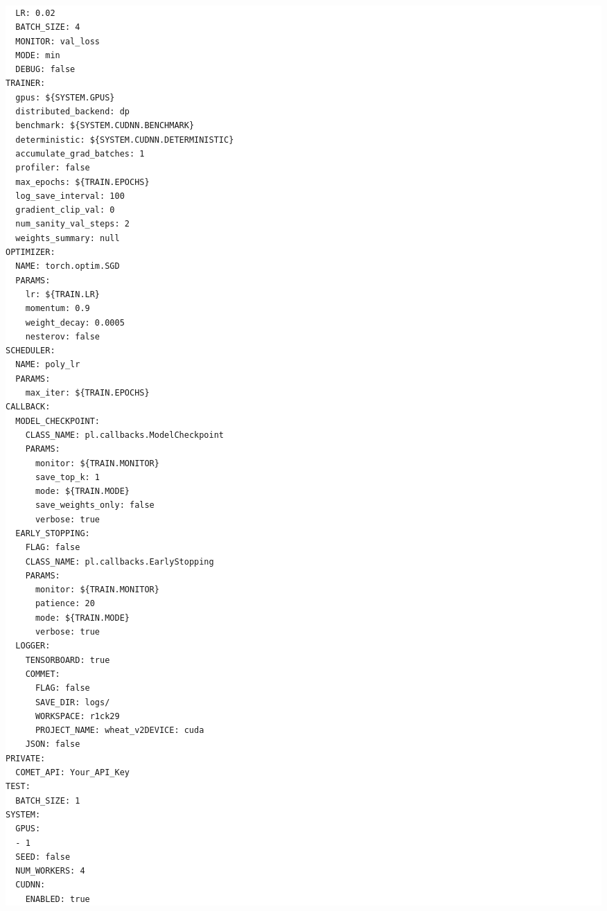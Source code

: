       LR: 0.02
      BATCH_SIZE: 4
      MONITOR: val_loss
      MODE: min
      DEBUG: false
    TRAINER:
      gpus: ${SYSTEM.GPUS}
      distributed_backend: dp
      benchmark: ${SYSTEM.CUDNN.BENCHMARK}
      deterministic: ${SYSTEM.CUDNN.DETERMINISTIC}
      accumulate_grad_batches: 1
      profiler: false
      max_epochs: ${TRAIN.EPOCHS}
      log_save_interval: 100
      gradient_clip_val: 0
      num_sanity_val_steps: 2
      weights_summary: null
    OPTIMIZER:
      NAME: torch.optim.SGD
      PARAMS:
        lr: ${TRAIN.LR}
        momentum: 0.9
        weight_decay: 0.0005
        nesterov: false
    SCHEDULER:
      NAME: poly_lr
      PARAMS:
        max_iter: ${TRAIN.EPOCHS}
    CALLBACK:
      MODEL_CHECKPOINT:
        CLASS_NAME: pl.callbacks.ModelCheckpoint
        PARAMS:
          monitor: ${TRAIN.MONITOR}
          save_top_k: 1
          mode: ${TRAIN.MODE}
          save_weights_only: false
          verbose: true
      EARLY_STOPPING:
        FLAG: false
        CLASS_NAME: pl.callbacks.EarlyStopping
        PARAMS:
          monitor: ${TRAIN.MONITOR}
          patience: 20
          mode: ${TRAIN.MODE}
          verbose: true
      LOGGER:
        TENSORBOARD: true
        COMMET:
          FLAG: false
          SAVE_DIR: logs/
          WORKSPACE: r1ck29
          PROJECT_NAME: wheat_v2DEVICE: cuda
        JSON: false
    PRIVATE:
      COMET_API: Your_API_Key
    TEST:
      BATCH_SIZE: 1
    SYSTEM:
      GPUS:
      - 1
      SEED: false
      NUM_WORKERS: 4
      CUDNN:
        ENABLED: true